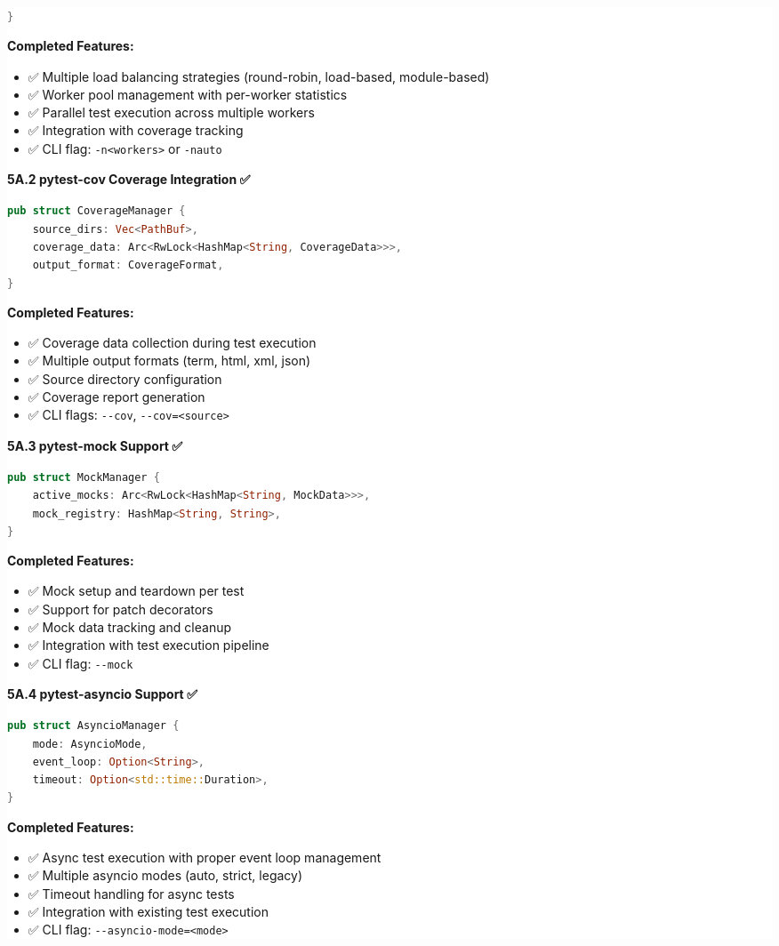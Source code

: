```rust
}
```

**Completed Features:**
- ✅ Multiple load balancing strategies (round-robin, load-based, module-based)
- ✅ Worker pool management with per-worker statistics
- ✅ Parallel test execution across multiple workers
- ✅ Integration with coverage tracking
- ✅ CLI flag: `-n<workers>` or `-nauto`

**5A.2 pytest-cov Coverage Integration ✅**
```rust
pub struct CoverageManager {
    source_dirs: Vec<PathBuf>,
    coverage_data: Arc<RwLock<HashMap<String, CoverageData>>>,
    output_format: CoverageFormat,
}
```

**Completed Features:**
- ✅ Coverage data collection during test execution
- ✅ Multiple output formats (term, html, xml, json)
- ✅ Source directory configuration
- ✅ Coverage report generation
- ✅ CLI flags: `--cov`, `--cov=<source>`

**5A.3 pytest-mock Support ✅**
```rust
pub struct MockManager {
    active_mocks: Arc<RwLock<HashMap<String, MockData>>>,
    mock_registry: HashMap<String, String>,
}
```

**Completed Features:**
- ✅ Mock setup and teardown per test
- ✅ Support for patch decorators
- ✅ Mock data tracking and cleanup
- ✅ Integration with test execution pipeline
- ✅ CLI flag: `--mock`

**5A.4 pytest-asyncio Support ✅**
```rust
pub struct AsyncioManager {
    mode: AsyncioMode,
    event_loop: Option<String>,
    timeout: Option<std::time::Duration>,
}
```

**Completed Features:**
- ✅ Async test execution with proper event loop management
- ✅ Multiple asyncio modes (auto, strict, legacy)
- ✅ Timeout handling for async tests
- ✅ Integration with existing test execution
- ✅ CLI flag: `--asyncio-mode=<mode>`
